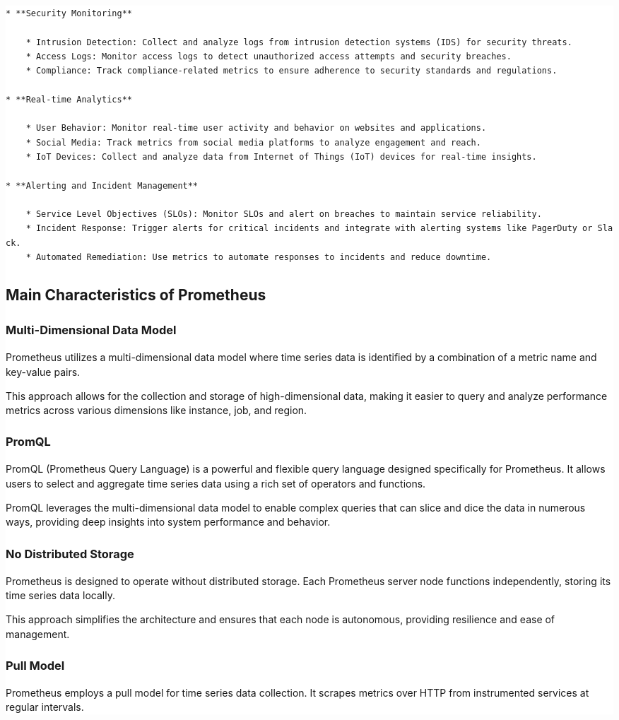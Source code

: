     * **Security Monitoring**

        * Intrusion Detection: Collect and analyze logs from intrusion detection systems (IDS) for security threats.
        * Access Logs: Monitor access logs to detect unauthorized access attempts and security breaches.
        * Compliance: Track compliance-related metrics to ensure adherence to security standards and regulations.

    * **Real-time Analytics**

        * User Behavior: Monitor real-time user activity and behavior on websites and applications.
        * Social Media: Track metrics from social media platforms to analyze engagement and reach.
        * IoT Devices: Collect and analyze data from Internet of Things (IoT) devices for real-time insights.

    * **Alerting and Incident Management**

        * Service Level Objectives (SLOs): Monitor SLOs and alert on breaches to maintain service reliability.
        * Incident Response: Trigger alerts for critical incidents and integrate with alerting systems like PagerDuty or Slack.
        * Automated Remediation: Use metrics to automate responses to incidents and reduce downtime.


## Main Characteristics of Prometheus

### Multi-Dimensional Data Model

Prometheus utilizes a multi-dimensional data model where time series data is identified by a combination of a metric name and key-value pairs. 

This approach allows for the collection and storage of high-dimensional data, making it easier to query and analyze performance metrics across various dimensions like instance, job, and region.

### PromQL 

PromQL (Prometheus Query Language) is a powerful and flexible query language designed specifically for Prometheus. It allows users to select and aggregate time series data using a rich set of operators and functions. 

PromQL leverages the multi-dimensional data model to enable complex queries that can slice and dice the data in numerous ways, providing deep insights into system performance and behavior.

### No Distributed Storage

Prometheus is designed to operate without distributed storage. Each Prometheus server node functions independently, storing its time series data locally. 

This approach simplifies the architecture and ensures that each node is autonomous, providing resilience and ease of management.

### Pull Model 

Prometheus employs a pull model for time series data collection. It scrapes metrics over HTTP from instrumented services at regular intervals. 
